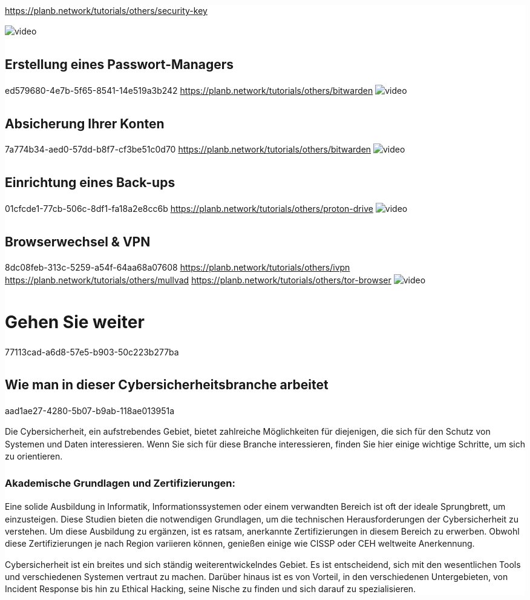 https://planb.network/tutorials/others/security-key

![video](https://youtu.be/mNcAKRDmz5o)

## Erstellung eines Passwort-Managers
<chapterId>ed579680-4e7b-5f65-8541-14e519a3b242</chapterId>
https://planb.network/tutorials/others/bitwarden
![video](https://youtu.be/y7Xkv4E5YmU)

## Absicherung Ihrer Konten
<chapterId>7a774b34-aed0-57dd-b8f7-cf3be51c0d70</chapterId>
https://planb.network/tutorials/others/bitwarden
![video](https://youtu.be/0JHZRALmGY0)

## Einrichtung eines Back-ups
<chapterId>01cfcde1-77cb-506c-8df1-fa18a2e8cc6b</chapterId>
https://planb.network/tutorials/others/proton-drive
![video](https://youtu.be/wTJnlSUkDRI)

## Browserwechsel & VPN
<chapterId>8dc08feb-313c-5259-a54f-64aa68a07608</chapterId>
https://planb.network/tutorials/others/ivpn
https://planb.network/tutorials/others/mullvad
https://planb.network/tutorials/others/tor-browser
![video](https://youtu.be/vc6-Ouca09g)
# Gehen Sie weiter
<partId>77113cad-a6d8-57e5-b903-50c223b277ba</partId>

## Wie man in dieser Cybersicherheitsbranche arbeitet
<chapterId>aad1ae27-4280-5b07-b9ab-118ae013951a</chapterId>

Die Cybersicherheit, ein aufstrebendes Gebiet, bietet zahlreiche Möglichkeiten für diejenigen, die sich für den Schutz von Systemen und Daten interessieren. Wenn Sie sich für diese Branche interessieren, finden Sie hier einige wichtige Schritte, um sich zu orientieren.

### Akademische Grundlagen und Zertifizierungen:

Eine solide Ausbildung in Informatik, Informationssystemen oder einem verwandten Bereich ist oft der ideale Sprungbrett, um einzusteigen. Diese Studien bieten die notwendigen Grundlagen, um die technischen Herausforderungen der Cybersicherheit zu verstehen. Um diese Ausbildung zu ergänzen, ist es ratsam, anerkannte Zertifizierungen in diesem Bereich zu erwerben. Obwohl diese Zertifizierungen je nach Region variieren können, genießen einige wie CISSP oder CEH weltweite Anerkennung.

Cybersicherheit ist ein breites und sich ständig weiterentwickelndes Gebiet. Es ist entscheidend, sich mit den wesentlichen Tools und verschiedenen Systemen vertraut zu machen. Darüber hinaus ist es von Vorteil, in den verschiedenen Untergebieten, von Incident Response bis hin zu Ethical Hacking, seine Nische zu finden und sich darauf zu spezialisieren.
